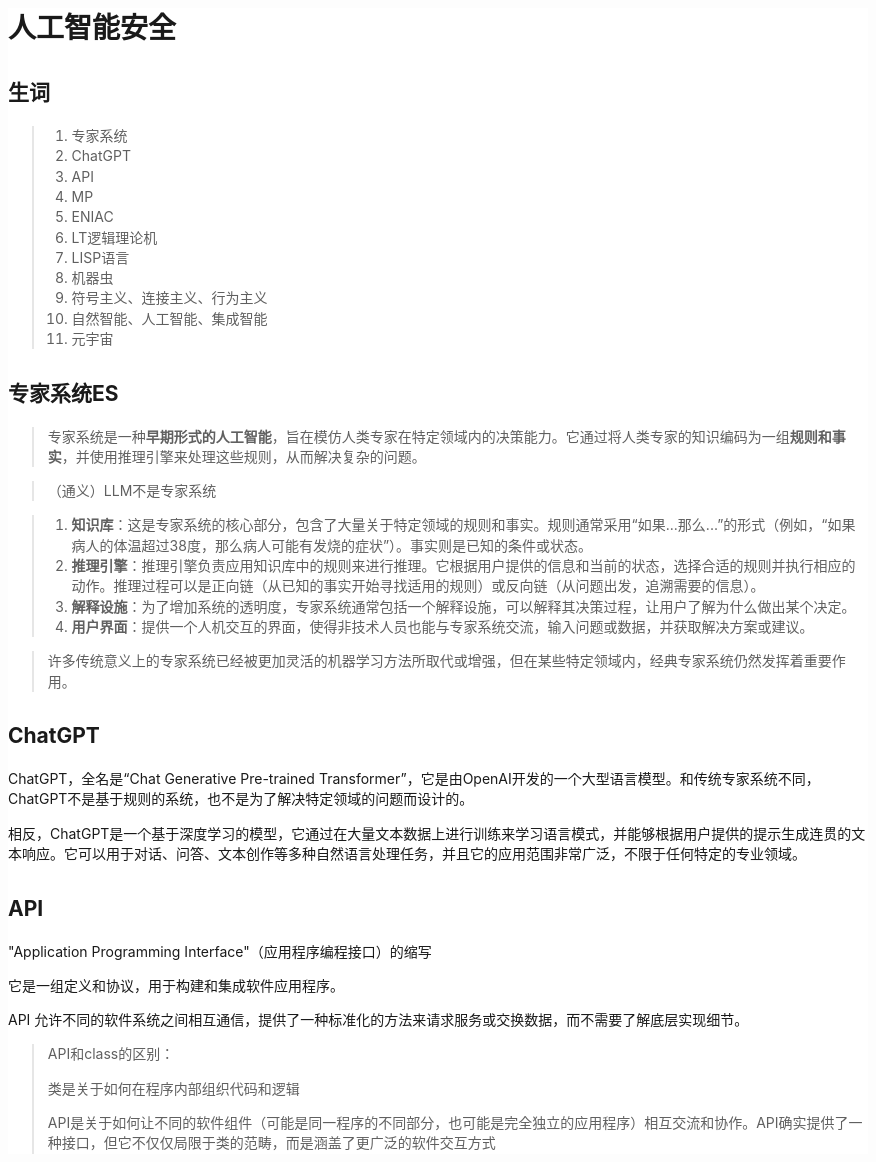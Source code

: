 # 人工智能安全

##  生词

> 1. 专家系统
> 2. ChatGPT
> 3. API
> 4. MP
> 5. ENIAC
> 6. LT逻辑理论机
> 7. LISP语言
> 8. 机器虫
> 9. 符号主义、连接主义、行为主义
> 10. ⾃然智能、⼈⼯智能、集成智能
> 11. 元宇宙

## 专家系统ES

> 专家系统是一种**早期形式的人工智能**，旨在模仿人类专家在特定领域内的决策能力。它通过将人类专家的知识编码为一组**规则和事实**，并使用推理引擎来处理这些规则，从而解决复杂的问题。

>  （通义）LLM不是专家系统

> 1. **知识库**：这是专家系统的核心部分，包含了大量关于特定领域的规则和事实。规则通常采用“如果...那么...”的形式（例如，“如果病人的体温超过38度，那么病人可能有发烧的症状”）。事实则是已知的条件或状态。
> 2. **推理引擎**：推理引擎负责应用知识库中的规则来进行推理。它根据用户提供的信息和当前的状态，选择合适的规则并执行相应的动作。推理过程可以是正向链（从已知的事实开始寻找适用的规则）或反向链（从问题出发，追溯需要的信息）。
> 3. **解释设施**：为了增加系统的透明度，专家系统通常包括一个解释设施，可以解释其决策过程，让用户了解为什么做出某个决定。
> 4. **用户界面**：提供一个人机交互的界面，使得非技术人员也能与专家系统交流，输入问题或数据，并获取解决方案或建议。

> 许多传统意义上的专家系统已经被更加灵活的机器学习方法所取代或增强，但在某些特定领域内，经典专家系统仍然发挥着重要作用。

## ChatGPT

ChatGPT，全名是“Chat Generative Pre-trained Transformer”，它是由OpenAI开发的一个大型语言模型。和传统专家系统不同，ChatGPT不是基于规则的系统，也不是为了解决特定领域的问题而设计的。

相反，ChatGPT是一个基于深度学习的模型，它通过在大量文本数据上进行训练来学习语言模式，并能够根据用户提供的提示生成连贯的文本响应。它可以用于对话、问答、文本创作等多种自然语言处理任务，并且它的应用范围非常广泛，不限于任何特定的专业领域。

## API

 "Application Programming Interface"（应用程序编程接口）的缩写

它是一组定义和协议，用于构建和集成软件应用程序。

API 允许不同的软件系统之间相互通信，提供了一种标准化的方法来请求服务或交换数据，而不需要了解底层实现细节。

> API和class的区别：
>
> 类是关于如何在程序内部组织代码和逻辑
>
> API是关于如何让不同的软件组件（可能是同一程序的不同部分，也可能是完全独立的应用程序）相互交流和协作。API确实提供了一种接口，但它不仅仅局限于类的范畴，而是涵盖了更广泛的软件交互方式
